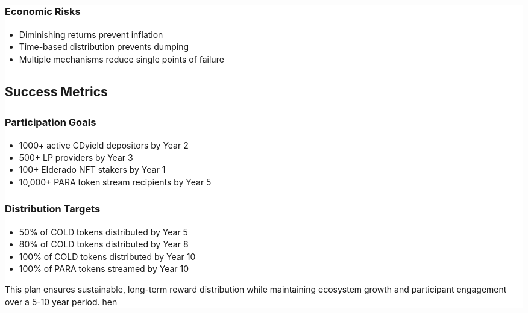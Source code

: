 ### Economic Risks
- Diminishing returns prevent inflation
- Time-based distribution prevents dumping
- Multiple mechanisms reduce single points of failure

## Success Metrics

### Participation Goals
- 1000+ active CDyield depositors by Year 2
- 500+ LP providers by Year 3
- 100+ Elderado NFT stakers by Year 1
- 10,000+ PARA token stream recipients by Year 5

### Distribution Targets
- 50% of COLD tokens distributed by Year 5
- 80% of COLD tokens distributed by Year 8
- 100% of COLD tokens distributed by Year 10
- 100% of PARA tokens streamed by Year 10

This plan ensures sustainable, long-term reward distribution while maintaining ecosystem growth and participant engagement over a 5-10 year period.
hen